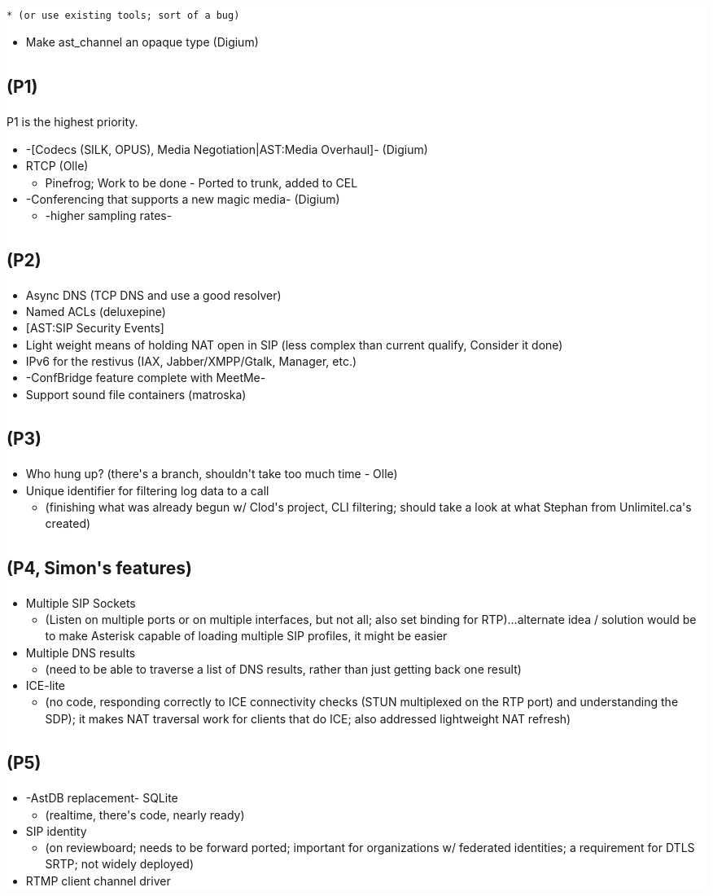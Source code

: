     * (or use existing tools; sort of a bug)
* Make ast_channel an opaque type (Digium)

## (P1)

P1 is the highest priority.

* -[Codecs (SILK, OPUS), Media Negotiation|AST:Media Overhaul]- (Digium)
* RTCP (Olle)
    * Pinefrog; Work to be done - Ported to trunk, added to CEL
* -Conferencing that supports a new magic media- (Digium)
    * -higher sampling rates-


## (P2)

- Async DNS (TCP DNS and use a good resolver)
- Named ACLs (deluxepine)
- [AST:SIP Security Events]
- Light weight means of holding NAT open in SIP (less complex than current qualify, Consider it done)
- IPv6 for the restivus (IAX, Jabber/XMPP/Gtalk, Manager, etc.)
- -ConfBridge feature complete with MeetMe-
- Support sound file containers (matroska)

## (P3)

* Who hung up? (there's a branch, shouldn't take too much time - Olle)
* Unique identifier for filtering log data to a call 
    * (finishing what was already begun w/ Clod's project, CLI filtering; should take a look at what Stephan from Unlimitel.ca's created)


## (P4, Simon's features)

* Multiple SIP Sockets 
    * (Listen on multiple ports or on multiple interfaces, but not all; also set binding for RTP)...alternate idea / solution would be to make Asterisk capable of loading multiple SIP profiles, it might be easier
* Multiple DNS results 
    * (need to be able to traverse a list of DNS results, rather than just getting back one result)
* ICE-lite 
    * (no code, responding correctly to ICE connectivity checks (STUN multiplexed on the RTP port) and understanding the SDP); it makes NAT traversal work for clients that do ICE; also addressed lightweight NAT refresh)

## (P5)

* -AstDB replacement- SQLite
    * (realtime, there's code, nearly ready)
* SIP identity 
    * (on reviewboard; needs to be forward ported; important for organizations w/ federated identities; a requirement for DTLS SRTP; not widely deployed)
* RTMP client channel driver
